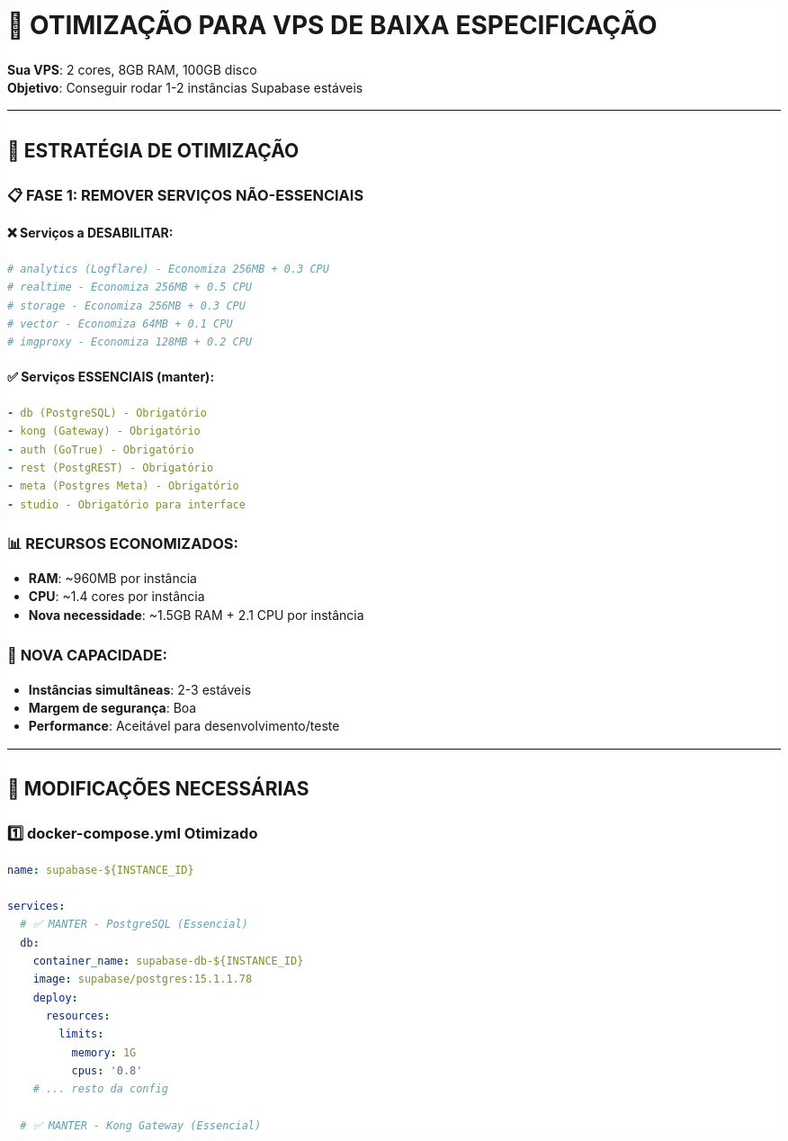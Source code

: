 # 🚀 OTIMIZAÇÃO PARA VPS DE BAIXA ESPECIFICAÇÃO

**Sua VPS**: 2 cores, 8GB RAM, 100GB disco  
**Objetivo**: Conseguir rodar 1-2 instâncias Supabase estáveis  

---

## 🎯 ESTRATÉGIA DE OTIMIZAÇÃO

### 📋 **FASE 1: REMOVER SERVIÇOS NÃO-ESSENCIAIS**

#### ❌ Serviços a DESABILITAR:
```yaml
# analytics (Logflare) - Economiza 256MB + 0.3 CPU
# realtime - Economiza 256MB + 0.5 CPU  
# storage - Economiza 256MB + 0.3 CPU
# vector - Economiza 64MB + 0.1 CPU
# imgproxy - Economiza 128MB + 0.2 CPU
```

#### ✅ Serviços ESSENCIAIS (manter):
```yaml
- db (PostgreSQL) - Obrigatório
- kong (Gateway) - Obrigatório
- auth (GoTrue) - Obrigatório  
- rest (PostgREST) - Obrigatório
- meta (Postgres Meta) - Obrigatório
- studio - Obrigatório para interface
```

### 📊 **RECURSOS ECONOMIZADOS:**
- **RAM**: ~960MB por instância  
- **CPU**: ~1.4 cores por instância
- **Nova necessidade**: ~1.5GB RAM + 2.1 CPU por instância

### 🎯 **NOVA CAPACIDADE:**
- **Instâncias simultâneas**: 2-3 estáveis
- **Margem de segurança**: Boa
- **Performance**: Aceitável para desenvolvimento/teste

---

## 📝 MODIFICAÇÕES NECESSÁRIAS

### 1️⃣ **docker-compose.yml Otimizado**

```yaml
name: supabase-${INSTANCE_ID}

services:
  # ✅ MANTER - PostgreSQL (Essencial)
  db:
    container_name: supabase-db-${INSTANCE_ID}
    image: supabase/postgres:15.1.1.78
    deploy:
      resources:
        limits:
          memory: 1G
          cpus: '0.8'
    # ... resto da config

  # ✅ MANTER - Kong Gateway (Essencial)  
```